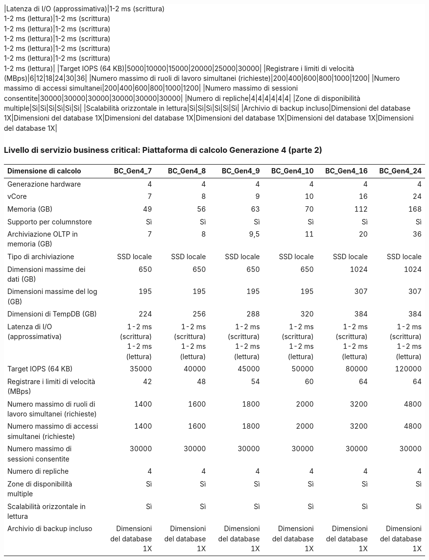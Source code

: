 |Latenza di I/O (approssimativa)|1-2 ms (scrittura)<br>1-2 ms (lettura)|1-2 ms (scrittura)<br>1-2 ms (lettura)|1-2 ms (scrittura)<br>1-2 ms (lettura)|1-2 ms (scrittura)<br>1-2 ms (lettura)|1-2 ms (scrittura)<br>1-2 ms (lettura)|1-2 ms (scrittura)<br>1-2 ms (lettura)|
|Target IOPS (64 KB)|5000|10000|15000|20000|25000|30000|
|Registrare i limiti di velocità (MBps)|6|12|18|24|30|36|
|Numero massimo di ruoli di lavoro simultanei (richieste)|200|400|600|800|1000|1200|
|Numero massimo di accessi simultanei|200|400|600|800|1000|1200|
|Numero massimo di sessioni consentite|30000|30000|30000|30000|30000|30000|
|Numero di repliche|4|4|4|4|4|4|
|Zone di disponibilità multiple|Sì|Sì|Sì|Sì|Sì|Sì|
|Scalabilità orizzontale in lettura|Sì|Sì|Sì|Sì|Sì|Sì|
|Archivio di backup incluso|Dimensioni del database 1X|Dimensioni del database 1X|Dimensioni del database 1X|Dimensioni del database 1X|Dimensioni del database 1X|Dimensioni del database 1X|

### <a name="business-critical-service-tier-generation-4-compute-platform-part-2"></a>Livello di servizio business critical: Piattaforma di calcolo Generazione 4 (parte 2)

|Dimensione di calcolo|BC_Gen4_7|BC_Gen4_8|BC_Gen4_9|BC_Gen4_10|BC_Gen4_16|BC_Gen4_24|
|:--- | --: |--: |--: |--: |--: |--: |
|Generazione hardware|4|4|4|4|4|4|
|vCore|7|8|9|10|16|24|
|Memoria (GB)|49|56|63|70|112|168|
|Supporto per columnstore|Sì|Sì|Sì|Sì|Sì|Sì|
|Archiviazione OLTP in memoria (GB)|7|8|9,5|11|20|36|
|Tipo di archiviazione|SSD locale|SSD locale|SSD locale|SSD locale|SSD locale|SSD locale|
|Dimensioni massime dei dati (GB)|650|650|650|650|1024|1024|
|Dimensioni massime del log (GB)|195|195|195|195|307|307|
|Dimensioni di TempDB (GB)|224|256|288|320|384|384|
|Latenza di I/O (approssimativa)|1-2 ms (scrittura)<br>1-2 ms (lettura)|1-2 ms (scrittura)<br>1-2 ms (lettura)|1-2 ms (scrittura)<br>1-2 ms (lettura)|1-2 ms (scrittura)<br>1-2 ms (lettura)|1-2 ms (scrittura)<br>1-2 ms (lettura)|1-2 ms (scrittura)<br>1-2 ms (lettura)|
|Target IOPS (64 KB)|35000|40000|45000|50000|80000|120000|
|Registrare i limiti di velocità (MBps)|42|48|54|60|64|64|
|Numero massimo di ruoli di lavoro simultanei (richieste)|1400|1600|1800|2000|3200|4800|
|Numero massimo di accessi simultanei (richieste)|1400|1600|1800|2000|3200|4800|
|Numero massimo di sessioni consentite|30000|30000|30000|30000|30000|30000|
|Numero di repliche|4|4|4|4|4|4|
|Zone di disponibilità multiple|Sì|Sì|Sì|Sì|Sì|Sì|
|Scalabilità orizzontale in lettura|Sì|Sì|Sì|Sì|Sì|Sì|
|Archivio di backup incluso|Dimensioni del database 1X|Dimensioni del database 1X|Dimensioni del database 1X|Dimensioni del database 1X|Dimensioni del database 1X|Dimensioni del database 1X|
